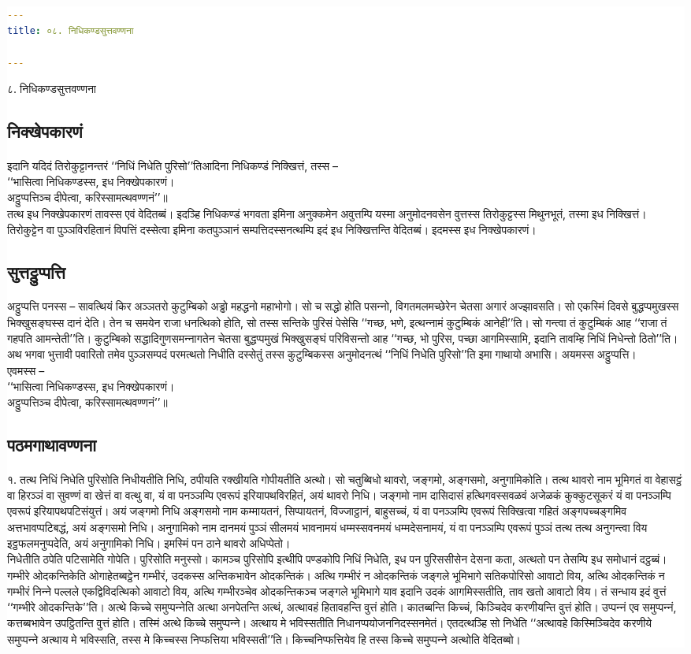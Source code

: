 ```yaml
---
title: ०८. निधिकण्डसुत्तवण्णना

---
```

८. निधिकण्डसुत्तवण्णना  


## निक्खेपकारणं

इदानि यदिदं तिरोकुट्टानन्तरं ‘‘निधिं निधेति पुरिसो’’तिआदिना निधिकण्डं निक्खित्तं, तस्स –  
‘‘भासित्वा निधिकण्डस्स, इध निक्खेपकारणं।  
अट्ठुप्पत्तिञ्‍च दीपेत्वा, करिस्सामत्थवण्णनं’’॥  
तत्थ इध निक्खेपकारणं तावस्स एवं वेदितब्बं। इदञ्हि निधिकण्डं भगवता इमिना अनुक्‍कमेन अवुत्तम्पि यस्मा अनुमोदनवसेन वुत्तस्स तिरोकुट्टस्स मिथुनभूतं, तस्मा इध निक्खित्तं। तिरोकुट्टेन वा पुञ्‍ञविरहितानं विपत्तिं दस्सेत्वा इमिना कतपुञ्‍ञानं सम्पत्तिदस्सनत्थम्पि इदं इध निक्खित्तन्ति वेदितब्बं। इदमस्स इध निक्खेपकारणं।  


## सुत्तट्ठुप्पत्ति

अट्ठुप्पत्ति पनस्स – सावत्थियं किर अञ्‍ञतरो कुटुम्बिको अड्ढो महद्धनो महाभोगो। सो च सद्धो होति पसन्‍नो, विगतमलमच्छेरेन चेतसा अगारं अज्झावसति। सो एकस्मिं दिवसे बुद्धप्पमुखस्स भिक्खुसङ्घस्स दानं देति। तेन च समयेन राजा धनत्थिको होति, सो तस्स सन्तिके पुरिसं पेसेसि ‘‘गच्छ, भणे, इत्थन्‍नामं कुटुम्बिकं आनेही’’ति। सो गन्त्वा तं कुटुम्बिकं आह ‘‘राजा तं गहपति आमन्तेती’’ति। कुटुम्बिको सद्धादिगुणसमन्‍नागतेन चेतसा बुद्धप्पमुखं भिक्खुसङ्घं परिविसन्तो आह ‘‘गच्छ, भो पुरिस, पच्छा आगमिस्सामि, इदानि तावम्हि निधिं निधेन्तो ठितो’’ति। अथ भगवा भुत्तावी पवारितो तमेव पुञ्‍ञसम्पदं परमत्थतो निधीति दस्सेतुं तस्स कुटुम्बिकस्स अनुमोदनत्थं ‘‘निधिं निधेति पुरिसो’’ति इमा गाथायो अभासि। अयमस्स अट्ठुप्पत्ति।  
एवमस्स –  
‘‘भासित्वा निधिकण्डस्स, इध निक्खेपकारणं।  
अट्ठुप्पत्तिञ्‍च दीपेत्वा, करिस्सामत्थवण्णनं’’॥  


## पठमगाथावण्णना

१. तत्थ निधिं निधेति पुरिसोति निधीयतीति निधि, ठपीयति रक्खीयति गोपीयतीति अत्थो। सो चतुब्बिधो थावरो, जङ्गमो, अङ्गसमो, अनुगामिकोति। तत्थ थावरो नाम भूमिगतं वा वेहासट्ठं वा हिरञ्‍ञं वा सुवण्णं वा खेत्तं वा वत्थु वा, यं वा पनञ्‍ञम्पि एवरूपं इरियापथविरहितं, अयं थावरो निधि। जङ्गमो नाम दासिदासं हत्थिगवस्सवळवं अजेळकं कुक्‍कुटसूकरं यं वा पनञ्‍ञम्पि एवरूपं इरियापथपटिसंयुत्तं। अयं जङ्गमो निधि अङ्गसमो नाम कम्मायतनं, सिप्पायतनं, विज्‍जाट्ठानं, बाहुसच्‍चं, यं वा पनञ्‍ञम्पि एवरूपं सिक्खित्वा गहितं अङ्गपच्‍चङ्गमिव अत्तभावप्पटिबद्धं, अयं अङ्गसमो निधि। अनुगामिको नाम दानमयं पुञ्‍ञं सीलमयं भावनामयं धम्मस्सवनमयं धम्मदेसनामयं, यं वा पनञ्‍ञम्पि एवरूपं पुञ्‍ञं तत्थ तत्थ अनुगन्त्वा विय इट्ठफलमनुप्पदेति, अयं अनुगामिको निधि। इमस्मिं पन ठाने थावरो अधिप्पेतो।  
निधेतीति ठपेति पटिसामेति गोपेति। पुरिसोति मनुस्सो। कामञ्‍च पुरिसोपि इत्थीपि पण्डकोपि निधिं निधेति, इध पन पुरिससीसेन देसना कता, अत्थतो पन तेसम्पि इध समोधानं दट्ठब्बं। गम्भीरे ओदकन्तिकेति ओगाहेतब्बट्ठेन गम्भीरं, उदकस्स अन्तिकभावेन ओदकन्तिकं। अत्थि गम्भीरं न ओदकन्तिकं जङ्गले भूमिभागे सतिकपोरिसो आवाटो विय, अत्थि ओदकन्तिकं न गम्भीरं निन्‍ने पल्‍लले एकद्विविदत्थिको आवाटो विय, अत्थि गम्भीरञ्‍चेव ओदकन्तिकञ्‍च जङ्गले भूमिभागे याव इदानि उदकं आगमिस्सतीति, ताव खतो आवाटो विय। तं सन्धाय इदं वुत्तं ‘‘गम्भीरे ओदकन्तिके’’ति। अत्थे किच्‍चे समुप्पन्‍नेति अत्था अनपेतन्ति अत्थं, अत्थावहं हितावहन्ति वुत्तं होति। कातब्बन्ति किच्‍चं, किञ्‍चिदेव करणीयन्ति वुत्तं होति। उप्पन्‍नं एव समुप्पन्‍नं, कत्तब्बभावेन उपट्ठितन्ति वुत्तं होति। तस्मिं अत्थे किच्‍चे समुप्पन्‍ने। अत्थाय मे भविस्सतीति निधानप्पयोजननिदस्सनमेतं। एतदत्थञ्हि सो निधेति ‘‘अत्थावहे किस्मिञ्‍चिदेव करणीये समुप्पन्‍ने अत्थाय मे भविस्सति, तस्स मे किच्‍चस्स निप्फत्तिया भविस्सती’’ति। किच्‍चनिप्फत्तियेव हि तस्स किच्‍चे समुप्पन्‍ने अत्थोति वेदितब्बो।  
